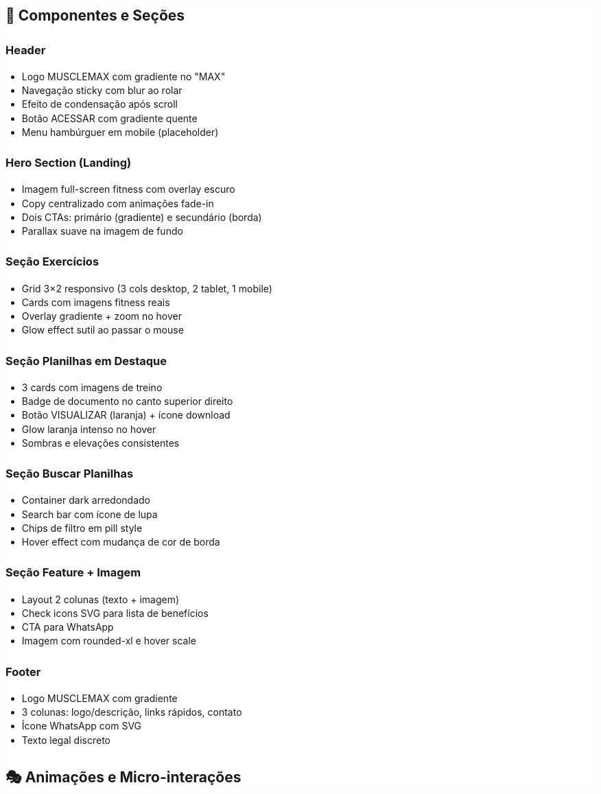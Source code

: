 ## 🧩 Componentes e Seções

### Header
- Logo MUSCLEMAX com gradiente no "MAX"
- Navegação sticky com blur ao rolar
- Efeito de condensação após scroll
- Botão ACESSAR com gradiente quente
- Menu hambúrguer em mobile (placeholder)

### Hero Section (Landing)
- Imagem full-screen fitness com overlay escuro
- Copy centralizado com animações fade-in
- Dois CTAs: primário (gradiente) e secundário (borda)
- Parallax suave na imagem de fundo

### Seção Exercícios
- Grid 3×2 responsivo (3 cols desktop, 2 tablet, 1 mobile)
- Cards com imagens fitness reais
- Overlay gradiente + zoom no hover
- Glow effect sutil ao passar o mouse

### Seção Planilhas em Destaque
- 3 cards com imagens de treino
- Badge de documento no canto superior direito
- Botão VISUALIZAR (laranja) + ícone download
- Glow laranja intenso no hover
- Sombras e elevações consistentes

### Seção Buscar Planilhas
- Container dark arredondado
- Search bar com ícone de lupa
- Chips de filtro em pill style
- Hover effect com mudança de cor de borda

### Seção Feature + Imagem
- Layout 2 colunas (texto + imagem)
- Check icons SVG para lista de benefícios
- CTA para WhatsApp
- Imagem com rounded-xl e hover scale

### Footer
- Logo MUSCLEMAX com gradiente
- 3 colunas: logo/descrição, links rápidos, contato
- Ícone WhatsApp com SVG
- Texto legal discreto

## 🎭 Animações e Micro-interações
